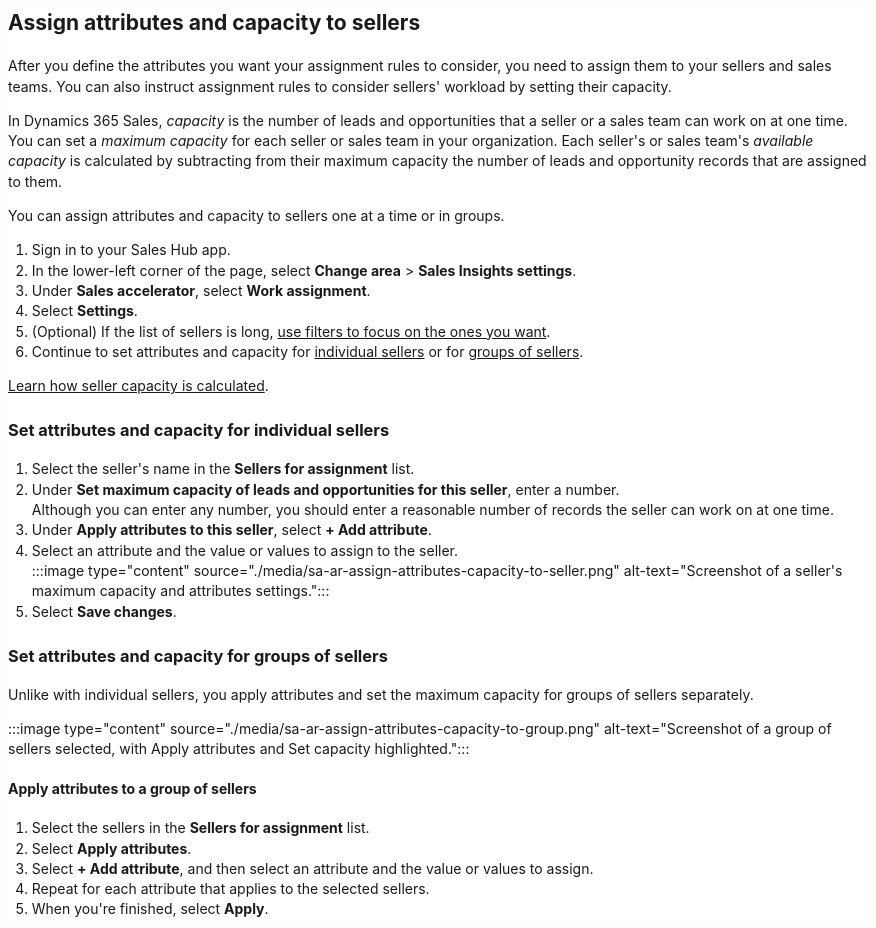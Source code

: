 ## Assign attributes and capacity to sellers

After you define the attributes you want your assignment rules to consider, you need to assign them to your sellers and sales teams. You can also instruct assignment rules to consider sellers' workload by setting their capacity.

In Dynamics 365 Sales, *capacity* is the number of leads and opportunities that a seller or a sales team can work on at one time. You can set a *maximum capacity* for each seller or sales team in your organization. Each seller's or sales team's *available capacity* is calculated by subtracting from their maximum capacity the number of leads and opportunity records that are assigned to them.

You can assign attributes and capacity to sellers one at a time or in groups.

1. Sign in to your Sales Hub app.  
1. In the lower-left corner of the page, select **Change area** > **Sales Insights settings**.  
1. Under **Sales accelerator**, select **Work assignment**.  
1. Select **Settings**.  
1. (Optional) If the list of sellers is long, [use filters to focus on the ones you want](#shortlist-sellers-using-search-and-advanced-filters).  
1. Continue to set attributes and capacity for [individual sellers](#set-attributes-and-capacity-for-individual-sellers) or for [groups of sellers](#set-attributes-and-capacity-for-groups-of-sellers).

[Learn how seller capacity is calculated](wa-create-and-activate-assignment-rule.md#how-seller-capacity-is-calculated).

### Set attributes and capacity for individual sellers

1. Select the seller's name in the **Sellers for assignment** list.  
1. Under **Set maximum capacity of leads and opportunities for this seller**, enter a number.  
    Although you can enter any number, you should enter a reasonable number of records the seller can work on at one time.  
1. Under **Apply attributes to this seller**, select **+ Add attribute**.  
1. Select an attribute and the value or values to assign to the seller.  
    :::image type="content" source="./media/sa-ar-assign-attributes-capacity-to-seller.png" alt-text="Screenshot of a seller's maximum capacity and attributes settings.":::  
1. Select **Save changes**.  

### Set attributes and capacity for groups of sellers

Unlike with individual sellers, you apply attributes and set the maximum capacity for groups of sellers separately.

:::image type="content" source="./media/sa-ar-assign-attributes-capacity-to-group.png" alt-text="Screenshot of a group of sellers selected, with Apply attributes and Set capacity highlighted.":::

#### Apply attributes to a group of sellers

1. Select the sellers in the **Sellers for assignment** list.  
1. Select **Apply attributes**.  
1. Select **+ Add attribute**, and then select an attribute and the value or values to assign.  
1. Repeat for each attribute that applies to the selected sellers.  
1. When you're finished, select **Apply**.
